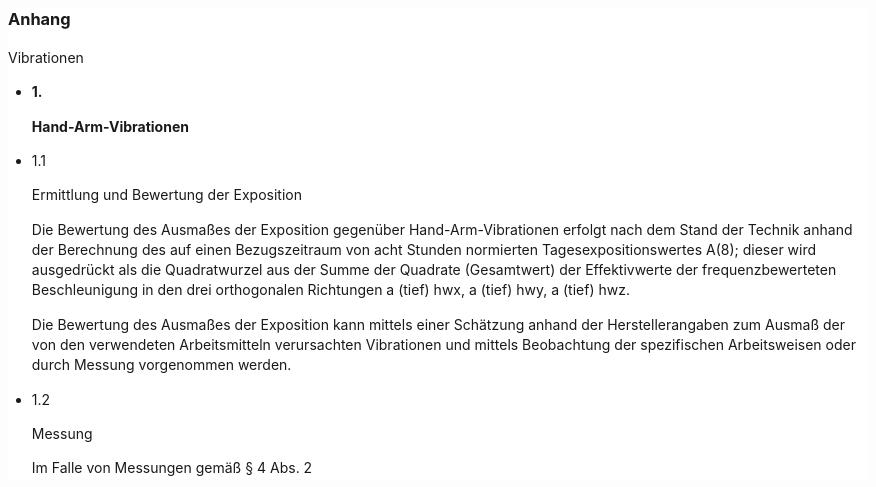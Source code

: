 <span id="BJNR026110007BJNE001901308.html"></span>

### Anhang  
Vibrationen

<div>

<div class="jnhtml">

<div>

<div class="jurAbsatz">

  - <span style=";font-weight:bold">1.</span>
    
    <div style="">
    
    <span style=";font-weight:bold">Hand-Arm-Vibrationen</span>
    
    </div>

  - 1.1
    
    <div style="">
    
    Ermittlung und Bewertung der Exposition
    
    </div>
    
    <div style="">
    
    Die Bewertung des Ausmaßes der Exposition gegenüber
    Hand-Arm-Vibrationen erfolgt nach dem Stand der Technik anhand der
    Berechnung des auf einen Bezugszeitraum von acht Stunden normierten
    Tagesexpositionswertes A(8); dieser wird ausgedrückt als die
    Quadratwurzel aus der Summe der Quadrate (Gesamtwert) der
    Effektivwerte der frequenzbewerteten Beschleunigung in den drei
    orthogonalen Richtungen a (tief) hwx, a (tief) hwy, a (tief) hwz.
    
    </div>
    
    <div style="">
    
    Die Bewertung des Ausmaßes der Exposition kann mittels einer
    Schätzung anhand der Herstellerangaben zum Ausmaß der von den
    verwendeten Arbeitsmitteln verursachten Vibrationen und mittels
    Beobachtung der spezifischen Arbeitsweisen oder durch Messung
    vorgenommen werden.
    
    </div>

  - 1.2
    
    <div style="">
    
    Messung
    
    </div>
    
    <div style="">
    
    Im Falle von Messungen gemäß § 4 Abs. 2
    